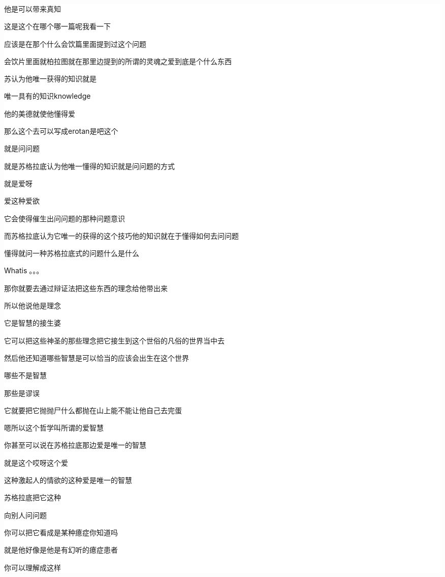 他是可以带来真知

这是这个在哪个哪一篇呢我看一下

应该是在那个什么会饮篇里面提到过这个问题

会饮片里面就柏拉图就在那里边提到的所谓的灵魂之爱到底是个什么东西

苏认为他唯一获得的知识就是

唯一具有的知识knowledge

他的美德就使他懂得爱

那么这个去可以写成erotan是吧这个

就是问问题

就是苏格拉底认为他唯一懂得的知识就是问问题的方式

就是爱呀

爱这种爱欲

它会使得催生出问问题的那种问题意识

而苏格拉底认为它唯一的获得的这个技巧他的知识就在于懂得如何去问问题

懂得就问一种苏格拉底式的问题什么是什么

Whatis 。。。

那你就要去通过辩证法把这些东西的理念给他带出来

所以他说他是理念

它是智慧的接生婆

它可以把这些神圣的那些理念把它接生到这个世俗的凡俗的世界当中去

然后他还知道哪些智慧是可以恰当的应该会出生在这个世界

哪些不是智慧

那些是谬误

它就要把它抛抛尸什么都抛在山上能不能让他自己去完蛋

嗯所以这个哲学叫所谓的爱智慧

你甚至可以说在苏格拉底那边爱是唯一的智慧

就是这个哎呀这个爱

这种激起人的情欲的这种爱是唯一的智慧

苏格拉底把它这种

向别人问问题

你可以把它看成是某种癔症你知道吗

就是他好像是他是有幻听的癔症患者

你可以理解成这样
